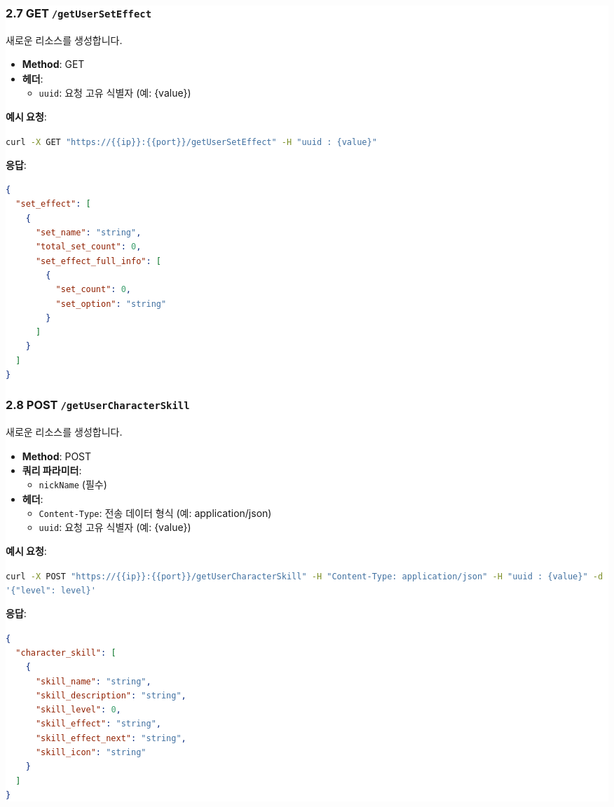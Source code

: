 ### 2.7 GET `/getUserSetEffect`

새로운 리소스를 생성합니다.

- **Method**: GET
- **헤더**:
  - `uuid`: 요청 고유 식별자 (예: {value})

**예시 요청**:

```bash
curl -X GET "https://{{ip}}:{{port}}/getUserSetEffect" -H "uuid : {value}"
```

**응답**:

```json
{
  "set_effect": [
    {
      "set_name": "string",
      "total_set_count": 0,
      "set_effect_full_info": [
        {
          "set_count": 0,
          "set_option": "string"
        }
      ]
    }
  ]
}
```

### 2.8 POST `/getUserCharacterSkill`

새로운 리소스를 생성합니다.

- **Method**: POST
- **쿼리 파라미터**:
  - `nickName` (필수)
- **헤더**:
  - `Content-Type`: 전송 데이터 형식 (예: application/json)
  - `uuid`: 요청 고유 식별자 (예: {value})

**예시 요청**:

```bash
curl -X POST "https://{{ip}}:{{port}}/getUserCharacterSkill" -H "Content-Type: application/json" -H "uuid : {value}" -d '{"level": level}'
```

**응답**:

```json
{
  "character_skill": [
    {
      "skill_name": "string",
      "skill_description": "string",
      "skill_level": 0,
      "skill_effect": "string",
      "skill_effect_next": "string",
      "skill_icon": "string"
    }
  ]
}
```
